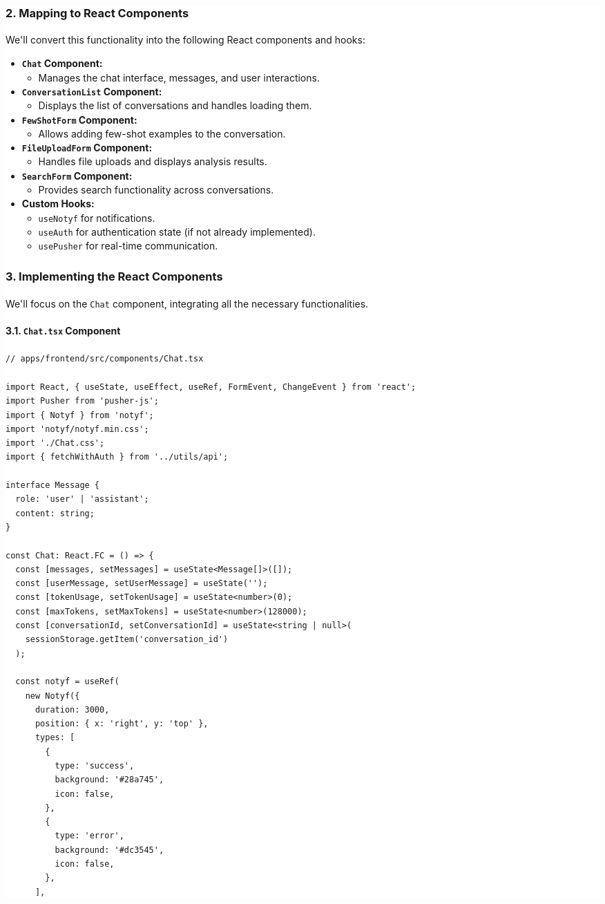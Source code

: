 ### **2. Mapping to React Components**

We'll convert this functionality into the following React components and hooks:

- **`Chat` Component:**
  - Manages the chat interface, messages, and user interactions.
- **`ConversationList` Component:**
  - Displays the list of conversations and handles loading them.
- **`FewShotForm` Component:**
  - Allows adding few-shot examples to the conversation.
- **`FileUploadForm` Component:**
  - Handles file uploads and displays analysis results.
- **`SearchForm` Component:**
  - Provides search functionality across conversations.
- **Custom Hooks:**
  - `useNotyf` for notifications.
  - `useAuth` for authentication state (if not already implemented).
  - `usePusher` for real-time communication.

### **3. Implementing the React Components**

We'll focus on the `Chat` component, integrating all the necessary functionalities.

#### **3.1. `Chat.tsx` Component**

```tsx
// apps/frontend/src/components/Chat.tsx

import React, { useState, useEffect, useRef, FormEvent, ChangeEvent } from 'react';
import Pusher from 'pusher-js';
import { Notyf } from 'notyf';
import 'notyf/notyf.min.css';
import './Chat.css';
import { fetchWithAuth } from '../utils/api';

interface Message {
  role: 'user' | 'assistant';
  content: string;
}

const Chat: React.FC = () => {
  const [messages, setMessages] = useState<Message[]>([]);
  const [userMessage, setUserMessage] = useState('');
  const [tokenUsage, setTokenUsage] = useState<number>(0);
  const [maxTokens, setMaxTokens] = useState<number>(128000);
  const [conversationId, setConversationId] = useState<string | null>(
    sessionStorage.getItem('conversation_id')
  );

  const notyf = useRef(
    new Notyf({
      duration: 3000,
      position: { x: 'right', y: 'top' },
      types: [
        {
          type: 'success',
          background: '#28a745',
          icon: false,
        },
        {
          type: 'error',
          background: '#dc3545',
          icon: false,
        },
      ],
```